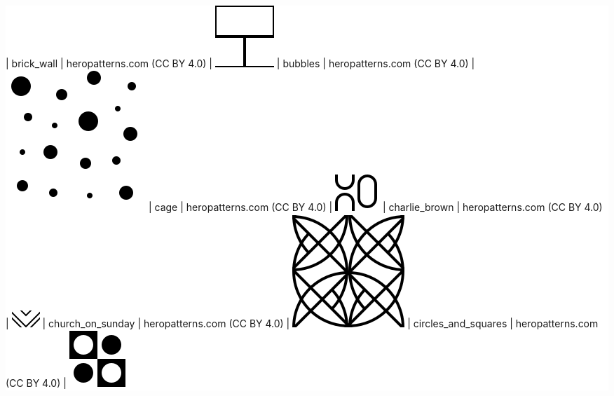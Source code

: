 | brick_wall | heropatterns.com (CC BY 4.0) | ![](https://raw.githubusercontent.com/MrCyjaneK/p3pch4t/master/assets/backgrounds/brick_wall.svg)
| bubbles | heropatterns.com (CC BY 4.0) | ![](https://raw.githubusercontent.com/MrCyjaneK/p3pch4t/master/assets/backgrounds/bubbles.svg)
| cage | heropatterns.com (CC BY 4.0) | ![](https://raw.githubusercontent.com/MrCyjaneK/p3pch4t/master/assets/backgrounds/cage.svg)
| charlie_brown | heropatterns.com (CC BY 4.0) | ![](https://raw.githubusercontent.com/MrCyjaneK/p3pch4t/master/assets/backgrounds/charlie_brown.svg)
| church_on_sunday  | heropatterns.com (CC BY 4.0) | ![](https://raw.githubusercontent.com/MrCyjaneK/p3pch4t/master/assets/backgrounds/church_on_sunday.svg)
| circles_and_squares | heropatterns.com (CC BY 4.0) | ![](https://raw.githubusercontent.com/MrCyjaneK/p3pch4t/master/assets/backgrounds/circles_and_squares.svg)